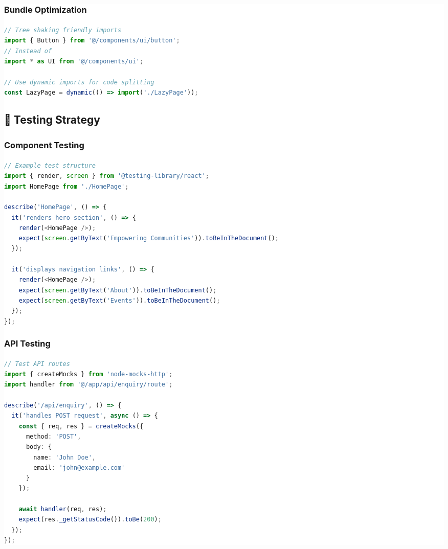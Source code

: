 ### Bundle Optimization
```typescript
// Tree shaking friendly imports
import { Button } from '@/components/ui/button';
// Instead of
import * as UI from '@/components/ui';

// Use dynamic imports for code splitting
const LazyPage = dynamic(() => import('./LazyPage'));
```

## 🧪 Testing Strategy

### Component Testing
```typescript
// Example test structure
import { render, screen } from '@testing-library/react';
import HomePage from './HomePage';

describe('HomePage', () => {
  it('renders hero section', () => {
    render(<HomePage />);
    expect(screen.getByText('Empowering Communities')).toBeInTheDocument();
  });

  it('displays navigation links', () => {
    render(<HomePage />);
    expect(screen.getByText('About')).toBeInTheDocument();
    expect(screen.getByText('Events')).toBeInTheDocument();
  });
});
```

### API Testing
```typescript
// Test API routes
import { createMocks } from 'node-mocks-http';
import handler from '@/app/api/enquiry/route';

describe('/api/enquiry', () => {
  it('handles POST request', async () => {
    const { req, res } = createMocks({
      method: 'POST',
      body: {
        name: 'John Doe',
        email: 'john@example.com'
      }
    });

    await handler(req, res);
    expect(res._getStatusCode()).toBe(200);
  });
});
```
